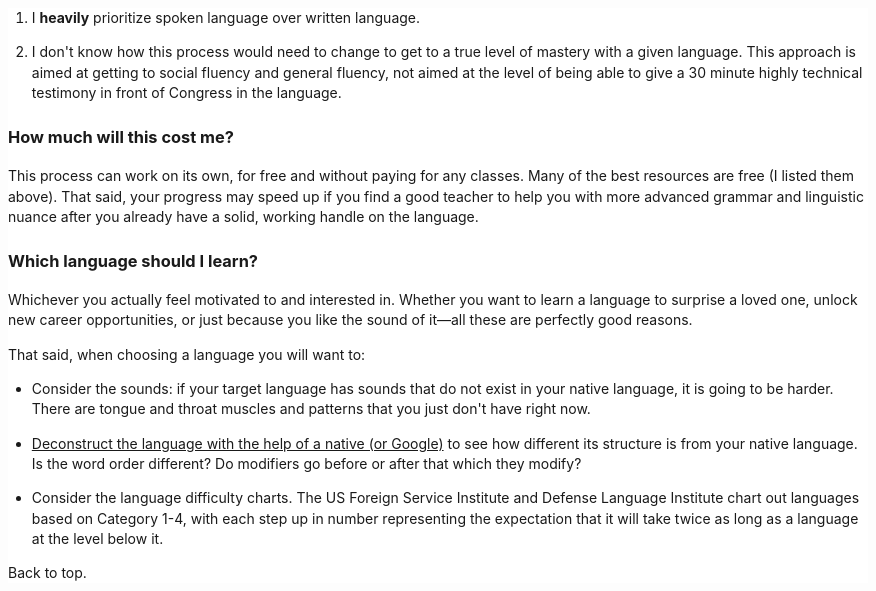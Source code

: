 





  1. I **heavily** prioritize spoken language over written language.


  2. I don't know how this process would need to change to get to a true level of mastery with a given language. This approach is aimed at getting to social fluency and general fluency, not aimed at the level of being able to give a 30 minute highly technical testimony in front of Congress in the language.





### How much will this cost me?





This process can work on its own, for free and without paying for any classes. Many of the best resources are free (I listed them above). That said, your progress may speed up if you find a good teacher to help you with more advanced grammar and linguistic nuance after you already have a solid, working handle on the language.





### Which language should I learn?





Whichever you actually feel motivated to and interested in. Whether you want to learn a language to surprise a loved one, unlock new career opportunities, or just because you like the sound of it—all these are perfectly good reasons.





That said, when choosing a language you will want to:







  * Consider the sounds: if your target language has sounds that do not exist in your native language, it is going to be harder. There are tongue and throat muscles and patterns that you just don't have right now.


  * [Deconstruct the language with the help of a native (or Google)](http://www.fourhourworkweek.com/blog/2007/11/07/how-to-learn-but-not-master-any-language-in-1-hour-plus-a-favor/) to see how different its structure is from your native language. Is the word order different? Do modifiers go before or after that which they modify?


  * Consider the language difficulty charts. The US Foreign Service Institute and Defense Language Institute chart out languages based on Category 1-4, with each step up in number representing the expectation that it will take twice as long as a language at the level below it.





Back to top.



